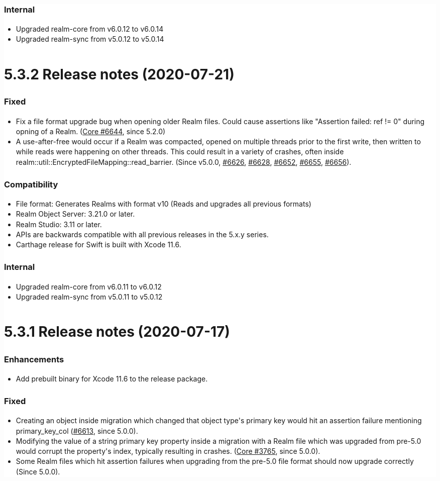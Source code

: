 ### Internal

* Upgraded realm-core from v6.0.12 to v6.0.14
* Upgraded realm-sync from v5.0.12 to v5.0.14

5.3.2 Release notes (2020-07-21)
=============================================================

### Fixed

* Fix a file format upgrade bug when opening older Realm files. Could cause
  assertions like "Assertion failed: ref != 0" during opning of a Realm.
  ([Core #6644](https://github.com/realm/realm-cocoa/issues/6644), since 5.2.0)
* A use-after-free would occur if a Realm was compacted, opened on multiple
  threads prior to the first write, then written to while reads were happening
  on other threads. This could result in a variety of crashes, often inside
  realm::util::EncryptedFileMapping::read_barrier.
  (Since v5.0.0, [#6626](https://github.com/realm/realm-cocoa/issues/6626),
  [#6628](https://github.com/realm/realm-cocoa/issues/6628),
  [#6652](https://github.com/realm/realm-cocoa/issues/6652),
  [#6655](https://github.com/realm/realm-cocoa/issues/6555),
  [#6656](https://github.com/realm/realm-cocoa/issues/6656)).

### Compatibility

* File format: Generates Realms with format v10 (Reads and upgrades all previous formats)
* Realm Object Server: 3.21.0 or later.
* Realm Studio: 3.11 or later.
* APIs are backwards compatible with all previous releases in the 5.x.y series.
* Carthage release for Swift is built with Xcode 11.6.

### Internal

* Upgraded realm-core from v6.0.11 to v6.0.12
* Upgraded realm-sync from v5.0.11 to v5.0.12

5.3.1 Release notes (2020-07-17)
=============================================================

### Enhancements

* Add prebuilt binary for Xcode 11.6 to the release package.

### Fixed

* Creating an object inside migration which changed that object type's primary
  key would hit an assertion failure mentioning primary_key_col
  ([#6613](https://github.com/realm/realm-cocoa/issues/6613), since 5.0.0).
* Modifying the value of a string primary key property inside a migration with
  a Realm file which was upgraded from pre-5.0 would corrupt the property's
  index, typically resulting in crashes. ([Core #3765](https://github.com/realm/realm-core/issues/3765), since 5.0.0).
* Some Realm files which hit assertion failures when upgrading from the pre-5.0
  file format should now upgrade correctly (Since 5.0.0).
